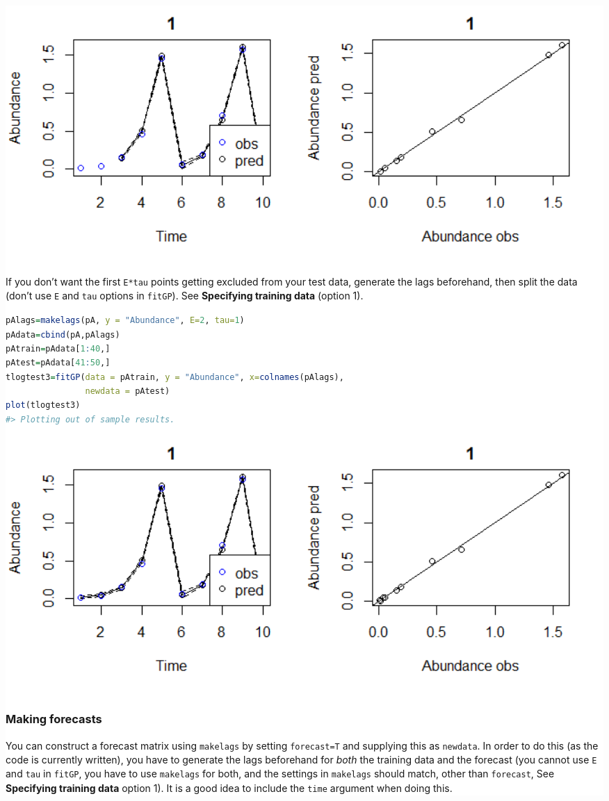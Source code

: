 <img src="man/figures/README-predict2-1.png" width="100%" />

If you don’t want the first `E*tau` points getting excluded from your
test data, generate the lags beforehand, then split the data (don’t use
`E` and `tau` options in `fitGP`). See **Specifying training data**
(option 1).

``` r
pAlags=makelags(pA, y = "Abundance", E=2, tau=1)
pAdata=cbind(pA,pAlags)
pAtrain=pAdata[1:40,]
pAtest=pAdata[41:50,]
tlogtest3=fitGP(data = pAtrain, y = "Abundance", x=colnames(pAlags),
                newdata = pAtest)
plot(tlogtest3)
#> Plotting out of sample results.
```

<img src="man/figures/README-predict3-1.png" width="100%" />

### Making forecasts

You can construct a forecast matrix using `makelags` by setting
`forecast=T` and supplying this as `newdata`. In order to do this (as
the code is currently written), you have to generate the lags beforehand
for *both* the training data and the forecast (you cannot use `E` and
`tau` in `fitGP`, you have to use `makelags` for both, and the settings
in `makelags` should match, other than `forecast`, See **Specifying
training data** option 1). It is a good idea to include the `time`
argument when doing this.
